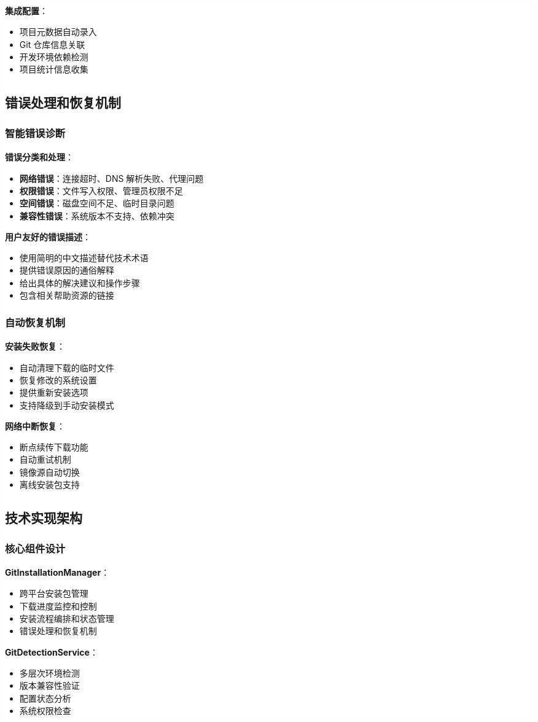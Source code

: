 **集成配置**：

- 项目元数据自动录入
- Git 仓库信息关联
- 开发环境依赖检测
- 项目统计信息收集

## 错误处理和恢复机制

### 智能错误诊断

**错误分类和处理**：

- **网络错误**：连接超时、DNS 解析失败、代理问题
- **权限错误**：文件写入权限、管理员权限不足
- **空间错误**：磁盘空间不足、临时目录问题
- **兼容性错误**：系统版本不支持、依赖冲突

**用户友好的错误描述**：

- 使用简明的中文描述替代技术术语
- 提供错误原因的通俗解释
- 给出具体的解决建议和操作步骤
- 包含相关帮助资源的链接

### 自动恢复机制

**安装失败恢复**：

- 自动清理下载的临时文件
- 恢复修改的系统设置
- 提供重新安装选项
- 支持降级到手动安装模式

**网络中断恢复**：

- 断点续传下载功能
- 自动重试机制
- 镜像源自动切换
- 离线安装包支持

## 技术实现架构

### 核心组件设计

**GitInstallationManager**：

- 跨平台安装包管理
- 下载进度监控和控制
- 安装流程编排和状态管理
- 错误处理和恢复机制

**GitDetectionService**：

- 多层次环境检测
- 版本兼容性验证
- 配置状态分析
- 系统权限检查
